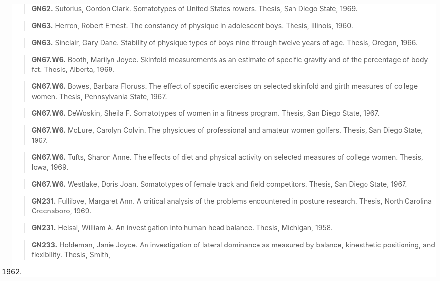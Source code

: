 > **GN62.** Sutorius, Gordon Clark. Somatotypes of United States rowers.
Thesis, San Diego State, 1969.

>

> **GN63.** Herron, Robert Ernest. The constancy of physique in adolescent
boys. Thesis, Illinois, 1960.

>

> **GN63.** Sinclair, Gary Dane. Stability of physique types of boys nine
through twelve years of age. Thesis, Oregon, 1966.

>

> **GN67.W6.** Booth, Marilyn Joyce. Skinfold measurements as an estimate of
specific gravity and of the percentage of body fat. Thesis, Alberta, 1969.

>

> **GN67.W6.** Bowes, Barbara Floruss. The effect of specific exercises on
selected skinfold and girth measures of college women. Thesis, Pennsylvania
State, 1967.

>

> **GN67.W6.** DeWoskin, Sheila F. Somatotypes of women in a fitness program.
Thesis, San Diego State, 1967.

>

> **GN67.W6.** McLure, Carolyn Colvin. The physiques of professional and
amateur women golfers. Thesis, San Diego State, 1967.

>

> **GN67.W6.** Tufts, Sharon Anne. The effects of diet and physical activity
on selected measures of college women. Thesis, Iowa, 1969.

>

> **GN67.W6.** Westlake, Doris Joan. Somatotypes of female track and field
competitors. Thesis, San Diego State, 1967.

>

> **GN231.** Fullilove, Margaret Ann. A critical analysis of the problems
encountered in posture research. Thesis, North Carolina Greensboro, 1969.

>

> **GN231.** Heisal, William A. An investigation into human head balance.
Thesis, Michigan, 1958.

>

> **GN233.** Holdeman, Janie Joyce. An investigation of lateral dominance as
measured by balance, kinesthetic positioning, and flexibility. Thesis, Smith,
1962.

>
